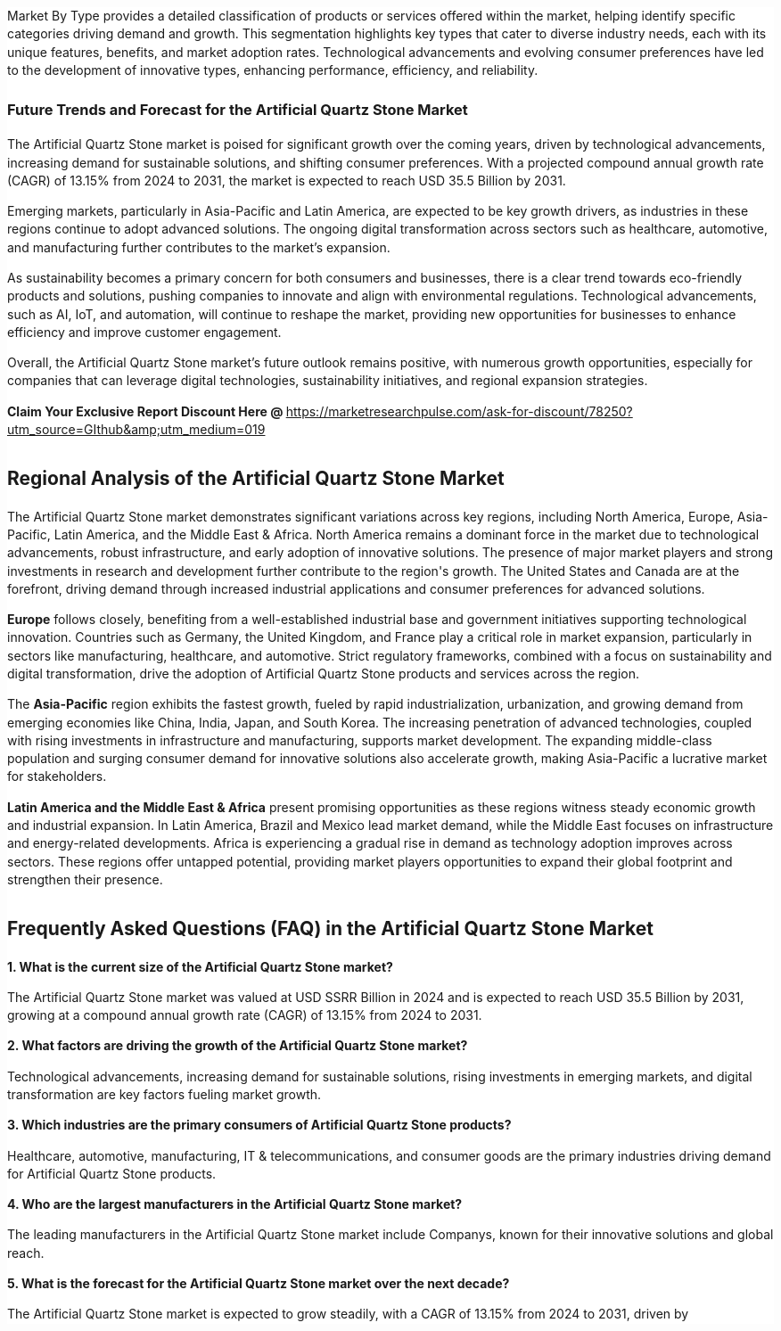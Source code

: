 Market By Type provides a detailed classification of products or services offered within the market, helping identify specific categories driving demand and growth. This segmentation highlights key types that cater to diverse industry needs, each with its unique features, benefits, and market adoption rates. Technological advancements and evolving consumer preferences have led to the development of innovative types, enhancing performance, efficiency, and reliability.</p><h3>Future Trends and Forecast for the Artificial Quartz Stone Market</h3><p>The Artificial Quartz Stone market is poised for significant growth over the coming years, driven by technological advancements, increasing demand for sustainable solutions, and shifting consumer preferences. With a projected compound annual growth rate (CAGR) of 13.15% from 2024 to 2031, the market is expected to reach USD 35.5 Billion by 2031.</p><p>Emerging markets, particularly in Asia-Pacific and Latin America, are expected to be key growth drivers, as industries in these regions continue to adopt advanced solutions. The ongoing digital transformation across sectors such as healthcare, automotive, and manufacturing further contributes to the market&rsquo;s expansion.</p><p>As sustainability becomes a primary concern for both consumers and businesses, there is a clear trend towards eco-friendly products and solutions, pushing companies to innovate and align with environmental regulations. Technological advancements, such as AI, IoT, and automation, will continue to reshape the market, providing new opportunities for businesses to enhance efficiency and improve customer engagement.</p><p>Overall, the Artificial Quartz Stone market&rsquo;s future outlook remains positive, with numerous growth opportunities, especially for companies that can leverage digital technologies, sustainability initiatives, and regional expansion strategies.</p><p><strong>Claim Your Exclusive Report Discount Here @ </strong><a href="https://marketresearchpulse.com/ask-for-discount/78250?utm_source=GIthub&amp;utm_medium=019">https://marketresearchpulse.com/ask-for-discount/78250?utm_source=GIthub&amp;utm_medium=019</a></p><h2><strong>Regional Analysis of the Artificial Quartz Stone Market</strong></h2><p>The Artificial Quartz Stone market demonstrates significant variations across key regions, including North America, Europe, Asia-Pacific, Latin America, and the Middle East &amp; Africa. North America remains a dominant force in the market due to technological advancements, robust infrastructure, and early adoption of innovative solutions. The presence of major market players and strong investments in research and development further contribute to the region's growth. The United States and Canada are at the forefront, driving demand through increased industrial applications and consumer preferences for advanced solutions.</p><p><strong>Europe</strong> follows closely, benefiting from a well-established industrial base and government initiatives supporting technological innovation. Countries such as Germany, the United Kingdom, and France play a critical role in market expansion, particularly in sectors like manufacturing, healthcare, and automotive. Strict regulatory frameworks, combined with a focus on sustainability and digital transformation, drive the adoption of Artificial Quartz Stone products and services across the region.</p><p>The <strong>Asia-Pacific</strong> region exhibits the fastest growth, fueled by rapid industrialization, urbanization, and growing demand from emerging economies like China, India, Japan, and South Korea. The increasing penetration of advanced technologies, coupled with rising investments in infrastructure and manufacturing, supports market development. The expanding middle-class population and surging consumer demand for innovative solutions also accelerate growth, making Asia-Pacific a lucrative market for stakeholders.</p><p><strong>Latin America and the Middle East &amp; Africa</strong> present promising opportunities as these regions witness steady economic growth and industrial expansion. In Latin America, Brazil and Mexico lead market demand, while the Middle East focuses on infrastructure and energy-related developments. Africa is experiencing a gradual rise in demand as technology adoption improves across sectors. These regions offer untapped potential, providing market players opportunities to expand their global footprint and strengthen their presence.</p><h2><strong>Frequently Asked Questions (FAQ) in the Artificial Quartz Stone Market</strong></h2><p><strong>1. What is the current size of the Artificial Quartz Stone market?</strong></p><p>The Artificial Quartz Stone market was valued at USD SSRR Billion in 2024 and is expected to reach USD 35.5 Billion by 2031, growing at a compound annual growth rate (CAGR) of 13.15% from 2024 to 2031.</p><p><strong>2. What factors are driving the growth of the Artificial Quartz Stone market?</strong></p><p>Technological advancements, increasing demand for sustainable solutions, rising investments in emerging markets, and digital transformation are key factors fueling market growth.</p><p><strong>3. Which industries are the primary consumers of Artificial Quartz Stone products?</strong></p><p>Healthcare, automotive, manufacturing, IT &amp; telecommunications, and consumer goods are the primary industries driving demand for Artificial Quartz Stone products.</p><p><strong>4. Who are the largest manufacturers in the Artificial Quartz Stone market?</strong></p><p>The leading manufacturers in the Artificial Quartz Stone market include Companys, known for their innovative solutions and global reach.</p><p><strong>5. What is the forecast for the Artificial Quartz Stone market over the next decade?</strong></p><p>The Artificial Quartz Stone market is expected to grow steadily, with a CAGR of 13.15% from 2024 to 2031, driven by